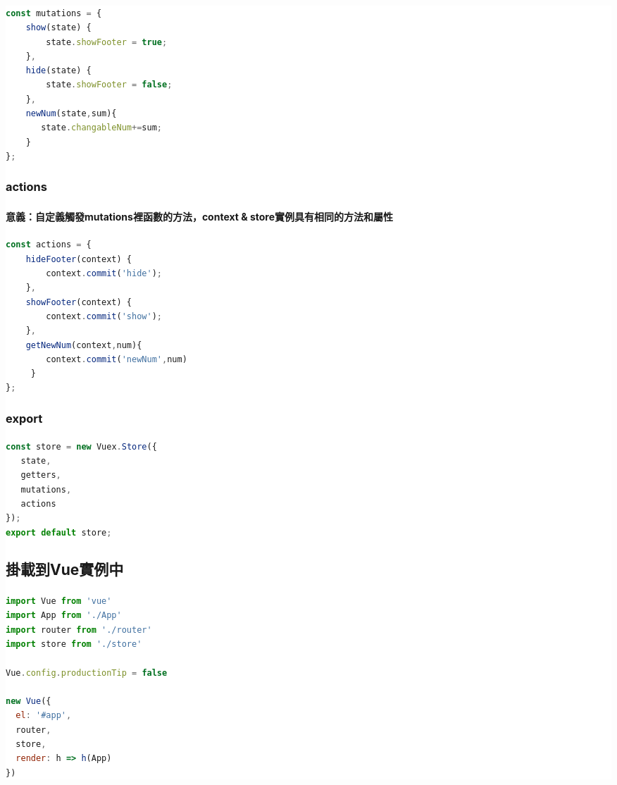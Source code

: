 ```javascript
const mutations = {
    show(state) {   
        state.showFooter = true;
    },
    hide(state) {  
        state.showFooter = false;
    },
    newNum(state,sum){ 
       state.changableNum+=sum;
    }
};
```

### actions
#### 意義：自定義觸發mutations裡函數的方法，context & store實例具有相同的方法和屬性
```javascript
const actions = {
    hideFooter(context) {
        context.commit('hide');
    },
    showFooter(context) {
        context.commit('show');
    },
    getNewNum(context,num){ 
        context.commit('newNum',num)
     }
};
```

### export
```javascript
const store = new Vuex.Store({
   state,
   getters,
   mutations,
   actions
});
export default store;
```

## 掛載到Vue實例中
```javascript
import Vue from 'vue'
import App from './App'
import router from './router'
import store from './store'

Vue.config.productionTip = false

new Vue({
  el: '#app',
  router,
  store, 
  render: h => h(App)
})
``` 
